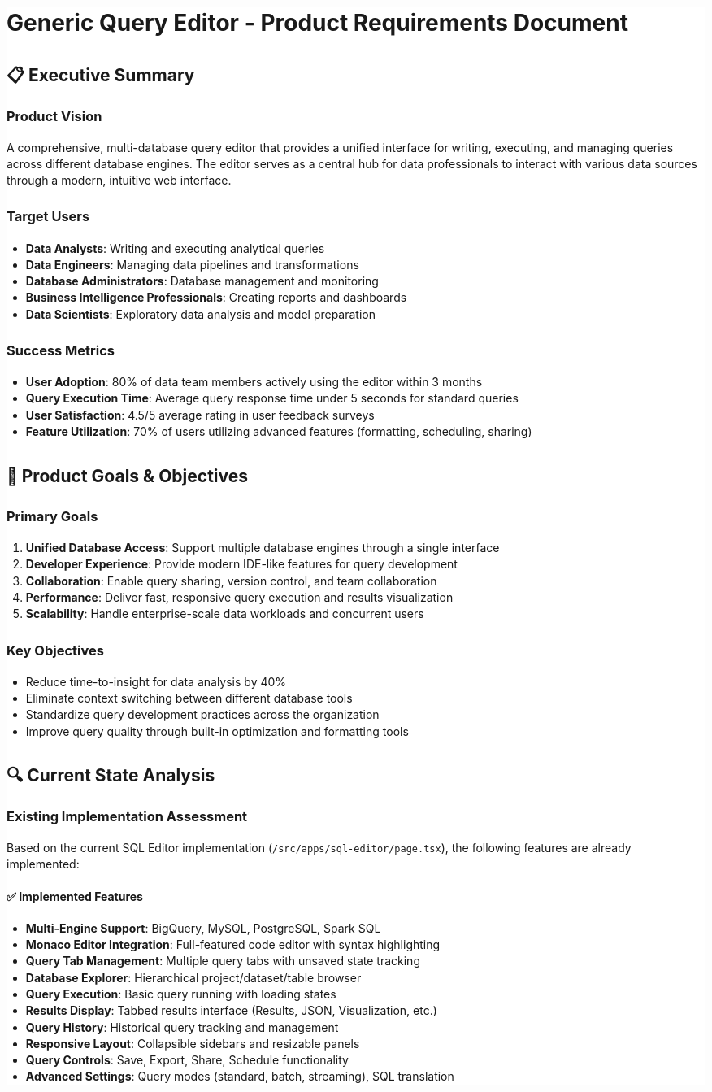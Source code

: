 # Generic Query Editor - Product Requirements Document

## 📋 Executive Summary

### Product Vision
A comprehensive, multi-database query editor that provides a unified interface for writing, executing, and managing queries across different database engines. The editor serves as a central hub for data professionals to interact with various data sources through a modern, intuitive web interface.

### Target Users
- **Data Analysts**: Writing and executing analytical queries
- **Data Engineers**: Managing data pipelines and transformations  
- **Database Administrators**: Database management and monitoring
- **Business Intelligence Professionals**: Creating reports and dashboards
- **Data Scientists**: Exploratory data analysis and model preparation

### Success Metrics
- **User Adoption**: 80% of data team members actively using the editor within 3 months
- **Query Execution Time**: Average query response time under 5 seconds for standard queries
- **User Satisfaction**: 4.5/5 average rating in user feedback surveys
- **Feature Utilization**: 70% of users utilizing advanced features (formatting, scheduling, sharing)

## 🎯 Product Goals & Objectives

### Primary Goals
1. **Unified Database Access**: Support multiple database engines through a single interface
2. **Developer Experience**: Provide modern IDE-like features for query development
3. **Collaboration**: Enable query sharing, version control, and team collaboration
4. **Performance**: Deliver fast, responsive query execution and results visualization
5. **Scalability**: Handle enterprise-scale data workloads and concurrent users

### Key Objectives
- Reduce time-to-insight for data analysis by 40%
- Eliminate context switching between different database tools
- Standardize query development practices across the organization
- Improve query quality through built-in optimization and formatting tools

## 🔍 Current State Analysis

### Existing Implementation Assessment
Based on the current SQL Editor implementation (`/src/apps/sql-editor/page.tsx`), the following features are already implemented:

#### ✅ Implemented Features
- **Multi-Engine Support**: BigQuery, MySQL, PostgreSQL, Spark SQL
- **Monaco Editor Integration**: Full-featured code editor with syntax highlighting
- **Query Tab Management**: Multiple query tabs with unsaved state tracking
- **Database Explorer**: Hierarchical project/dataset/table browser
- **Query Execution**: Basic query running with loading states
- **Results Display**: Tabbed results interface (Results, JSON, Visualization, etc.)
- **Query History**: Historical query tracking and management
- **Responsive Layout**: Collapsible sidebars and resizable panels
- **Query Controls**: Save, Export, Share, Schedule functionality
- **Advanced Settings**: Query modes (standard, batch, streaming), SQL translation
